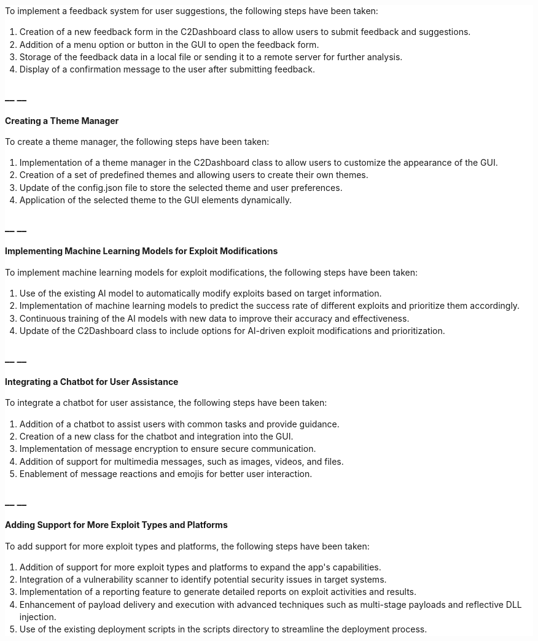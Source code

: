 To implement a feedback system for user suggestions, the following steps have been taken:

1. Creation of a new feedback form in the C2Dashboard class to allow users to submit feedback and suggestions.
2. Addition of a menu option or button in the GUI to open the feedback form.
3. Storage of the feedback data in a local file or sending it to a remote server for further analysis.
4. Display of a confirmation message to the user after submitting feedback.

### __ __


**Creating a Theme Manager**

To create a theme manager, the following steps have been taken:

1. Implementation of a theme manager in the C2Dashboard class to allow users to customize the appearance of the GUI.
2. Creation of a set of predefined themes and allowing users to create their own themes.
3. Update of the config.json file to store the selected theme and user preferences.
4. Application of the selected theme to the GUI elements dynamically.

### __ __


**Implementing Machine Learning Models for Exploit Modifications**

To implement machine learning models for exploit modifications, the following steps have been taken:

1. Use of the existing AI model to automatically modify exploits based on target information.
2. Implementation of machine learning models to predict the success rate of different exploits and prioritize them accordingly.
3. Continuous training of the AI models with new data to improve their accuracy and effectiveness.
4. Update of the C2Dashboard class to include options for AI-driven exploit modifications and prioritization.

### __ __


**Integrating a Chatbot for User Assistance**

To integrate a chatbot for user assistance, the following steps have been taken:

1. Addition of a chatbot to assist users with common tasks and provide guidance.
2. Creation of a new class for the chatbot and integration into the GUI.
3. Implementation of message encryption to ensure secure communication.
4. Addition of support for multimedia messages, such as images, videos, and files.
5. Enablement of message reactions and emojis for better user interaction.

### __ __


**Adding Support for More Exploit Types and Platforms**

To add support for more exploit types and platforms, the following steps have been taken:

1. Addition of support for more exploit types and platforms to expand the app's capabilities.
2. Integration of a vulnerability scanner to identify potential security issues in target systems.
3. Implementation of a reporting feature to generate detailed reports on exploit activities and results.
4. Enhancement of payload delivery and execution with advanced techniques such as multi-stage payloads and reflective DLL injection.
5. Use of the existing deployment scripts in the scripts directory to streamline the deployment process.
